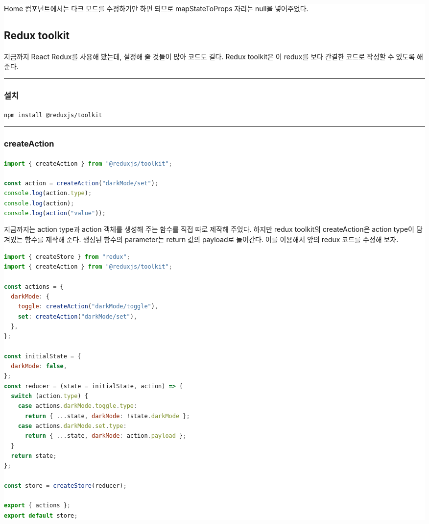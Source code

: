 Home 컴포넌트에서는 다크 모드를 수정하기만 하면 되므로 mapStateToProps 자리는 null을 넣어주었다.

## Redux toolkit

지금까지 React Redux를 사용해 봤는데, 설정해 줄 것들이 많아 코드도 길다. Redux toolkit은 이 redux를 보다 간결한 코드로 작성할 수 있도록 해준다.

---

### 설치

```shell
npm install @reduxjs/toolkit
```

---

### createAction

```js
import { createAction } from "@reduxjs/toolkit";

const action = createAction("darkMode/set");
console.log(action.type);
console.log(action);
console.log(action("value"));
```

지금까지는 action type과 action 객체를 생성해 주는 함수를 직접 따로 제작해 주었다. 하지만 redux toolkit의 createAction은 action type이 담겨있는 함수를 제작해 준다. 생성된 함수의 parameter는 return 값의 payload로 들어간다. 이를 이용해서 앞의 redux 코드를 수정해 보자.

```js
import { createStore } from "redux";
import { createAction } from "@reduxjs/toolkit";

const actions = {
  darkMode: {
    toggle: createAction("darkMode/toggle"),
    set: createAction("darkMode/set"),
  },
};

const initialState = {
  darkMode: false,
};
const reducer = (state = initialState, action) => {
  switch (action.type) {
    case actions.darkMode.toggle.type:
      return { ...state, darkMode: !state.darkMode };
    case actions.darkMode.set.type:
      return { ...state, darkMode: action.payload };
  }
  return state;
};

const store = createStore(reducer);

export { actions };
export default store;
```
